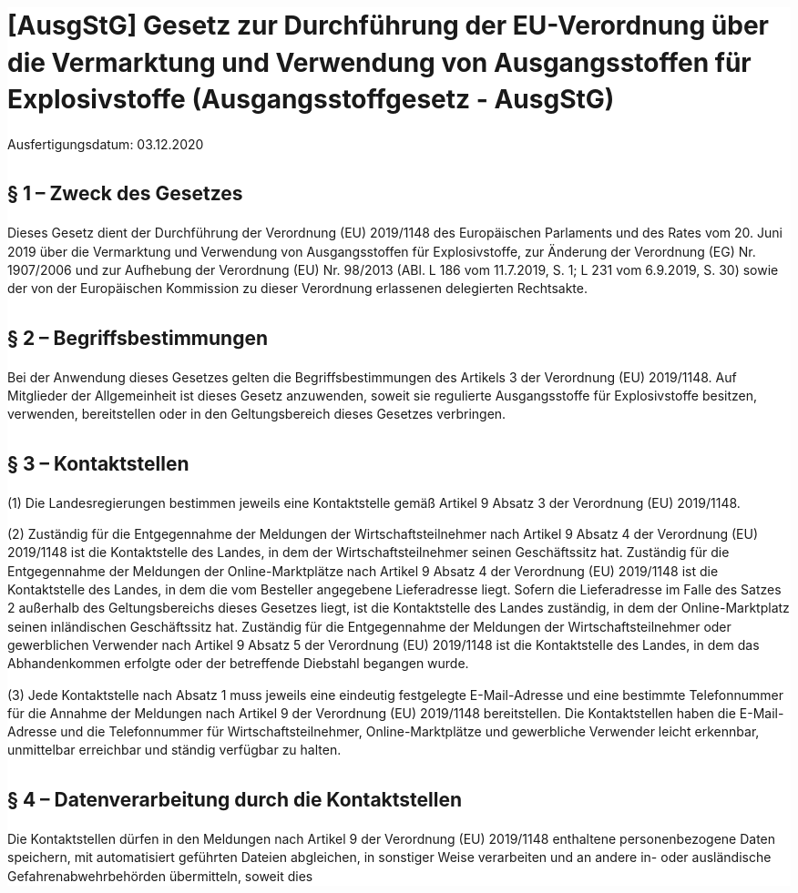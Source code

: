 # [AusgStG] Gesetz zur Durchführung der EU-Verordnung über die Vermarktung und Verwendung von Ausgangsstoffen für Explosivstoffe  (Ausgangsstoffgesetz - AusgStG)

Ausfertigungsdatum: 03.12.2020

 

## § 1 – Zweck des Gesetzes

Dieses Gesetz dient der Durchführung der Verordnung (EU) 2019/1148 des Europäischen Parlaments und des Rates vom 20. Juni 2019 über die Vermarktung und Verwendung von Ausgangsstoffen für Explosivstoffe, zur Änderung der Verordnung (EG) Nr. 1907/2006 und zur Aufhebung der Verordnung (EU) Nr. 98/2013 (ABl. L 186 vom 11.7.2019, S. 1; L 231 vom 6.9.2019, S. 30) sowie der von der Europäischen Kommission zu dieser Verordnung erlassenen delegierten Rechtsakte.


## § 2 – Begriffsbestimmungen

Bei der Anwendung dieses Gesetzes gelten die Begriffsbestimmungen des Artikels 3 der Verordnung (EU) 2019/1148. Auf Mitglieder der Allgemeinheit ist dieses Gesetz anzuwenden, soweit sie regulierte Ausgangsstoffe für Explosivstoffe besitzen, verwenden, bereitstellen oder in den Geltungsbereich dieses Gesetzes verbringen.


## § 3 – Kontaktstellen

(1) Die Landesregierungen bestimmen jeweils eine Kontaktstelle gemäß Artikel 9 Absatz 3 der Verordnung (EU) 2019/1148.

(2) Zuständig für die Entgegennahme der Meldungen der Wirtschaftsteilnehmer nach Artikel 9 Absatz 4 der Verordnung (EU) 2019/1148 ist die Kontaktstelle des Landes, in dem der Wirtschaftsteilnehmer seinen Geschäftssitz hat. Zuständig für die Entgegennahme der Meldungen der Online-Marktplätze nach Artikel 9 Absatz 4 der Verordnung (EU) 2019/1148 ist die Kontaktstelle des Landes, in dem die vom Besteller angegebene Lieferadresse liegt. Sofern die Lieferadresse im Falle des Satzes 2 außerhalb des Geltungsbereichs dieses Gesetzes liegt, ist die Kontaktstelle des Landes zuständig, in dem der Online-Marktplatz seinen inländischen Geschäftssitz hat. Zuständig für die Entgegennahme der Meldungen der Wirtschaftsteilnehmer oder gewerblichen Verwender nach Artikel 9 Absatz 5 der Verordnung (EU) 2019/1148 ist die Kontaktstelle des Landes, in dem das Abhandenkommen erfolgte oder der betreffende Diebstahl begangen wurde.

(3) Jede Kontaktstelle nach Absatz 1 muss jeweils eine eindeutig festgelegte E-Mail-Adresse und eine bestimmte Telefonnummer für die Annahme der Meldungen nach Artikel 9 der Verordnung (EU) 2019/1148 bereitstellen. Die Kontaktstellen haben die E-Mail-Adresse und die Telefonnummer für Wirtschaftsteilnehmer, Online-Marktplätze und gewerbliche Verwender leicht erkennbar, unmittelbar erreichbar und ständig verfügbar zu halten.


## § 4 – Datenverarbeitung durch die Kontaktstellen

Die Kontaktstellen dürfen in den Meldungen nach Artikel 9 der Verordnung (EU) 2019/1148 enthaltene personenbezogene Daten speichern, mit automatisiert geführten Dateien abgleichen, in sonstiger Weise verarbeiten und an andere in- oder ausländische Gefahrenabwehrbehörden übermitteln, soweit dies
